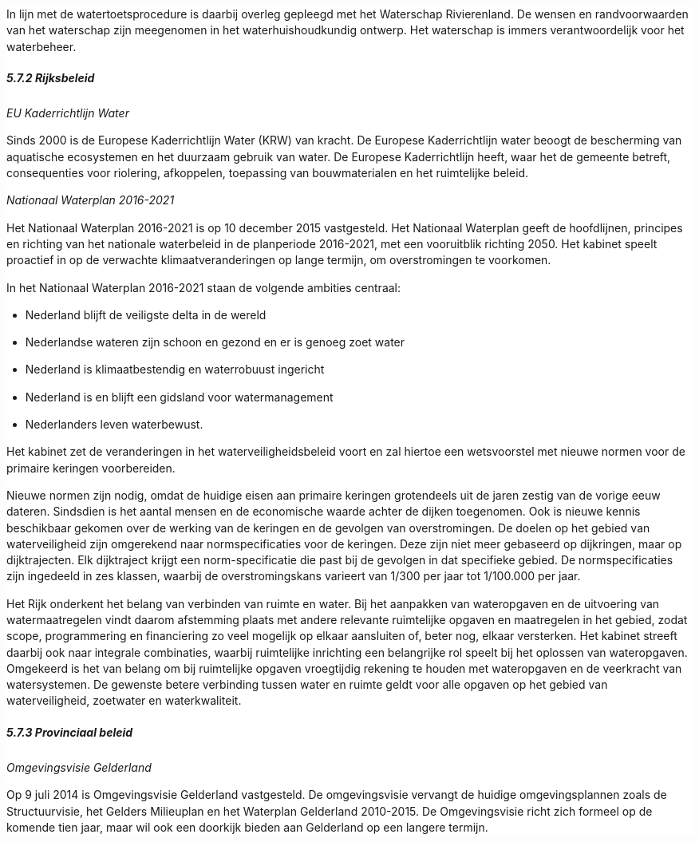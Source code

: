 In lijn met de watertoetsprocedure is daarbij overleg gepleegd met het Waterschap Rivierenland. De wensen en randvoorwaarden van het waterschap zijn meegenomen in het waterhuishoudkundig ontwerp. Het waterschap is immers verantwoordelijk voor het waterbeheer.

##### 5\.7\.2 Rijksbeleid

*EU Kaderrichtlijn Water*

Sinds 2000 is de Europese Kaderrichtlijn Water (KRW) van kracht. De Europese Kaderrichtlijn water beoogt de bescherming van aquatische ecosystemen en het duurzaam gebruik van water. De Europese Kaderrichtlijn heeft, waar het de gemeente betreft, consequenties voor riolering, afkoppelen, toepassing van bouwmaterialen en het ruimtelijke beleid.

*Nationaal Waterplan 2016\-2021*

Het Nationaal Waterplan 2016\-2021 is op 10 december 2015 vastgesteld. Het Nationaal Waterplan geeft de hoofdlijnen, principes en richting van het nationale waterbeleid in de planperiode 2016\-2021, met een vooruitblik richting 2050\. Het kabinet speelt proactief in op de verwachte klimaatveranderingen op lange termijn, om overstromingen te voorkomen.

In het Nationaal Waterplan 2016\-2021 staan de volgende ambities centraal:

* Nederland blijft de veiligste delta in de wereld

* Nederlandse wateren zijn schoon en gezond en er is genoeg zoet water

* Nederland is klimaatbestendig en waterrobuust ingericht

* Nederland is en blijft een gidsland voor watermanagement

* Nederlanders leven waterbewust.

Het kabinet zet de veranderingen in het waterveiligheidsbeleid voort en zal hiertoe een wetsvoorstel met nieuwe normen voor de primaire keringen voorbereiden.

Nieuwe normen zijn nodig, omdat de huidige eisen aan primaire keringen grotendeels uit de jaren zestig van de vorige eeuw dateren. Sindsdien is het aantal mensen en de economische waarde achter de dijken toegenomen. Ook is nieuwe kennis beschikbaar gekomen over de werking van de keringen en de gevolgen van overstromingen. De doelen op het gebied van waterveiligheid zijn omgerekend naar normspecificaties voor de keringen. Deze zijn niet meer gebaseerd op dijkringen, maar op dijktrajecten. Elk dijktraject krijgt een norm\-specificatie die past bij de gevolgen in dat specifieke gebied. De normspecificaties zijn ingedeeld in zes klassen, waarbij de overstromingskans varieert van 1/300 per jaar tot 1/100\.000 per jaar.

Het Rijk onderkent het belang van verbinden van ruimte en water. Bij het aanpakken van wateropgaven en de uitvoering van watermaatregelen vindt daarom afstemming plaats met andere relevante ruimtelijke opgaven en maatregelen in het gebied, zodat scope, programmering en financiering zo veel mogelijk op elkaar aansluiten of, beter nog, elkaar versterken. Het kabinet streeft daarbij ook naar integrale combinaties, waarbij ruimtelijke inrichting een belangrijke rol speelt bij het oplossen van wateropgaven. Omgekeerd is het van belang om bij ruimtelijke opgaven vroegtijdig rekening te houden met wateropgaven en de veerkracht van watersystemen. De gewenste betere verbinding tussen water en ruimte geldt voor alle opgaven op het gebied van waterveiligheid, zoetwater en waterkwaliteit.

##### 5\.7\.3 Provinciaal beleid

*Omgevingsvisie Gelderland*

Op 9 juli 2014 is Omgevingsvisie Gelderland vastgesteld. De omgevingsvisie vervangt de huidige omgevingsplannen zoals de Structuurvisie, het Gelders Milieuplan en het Waterplan Gelderland 2010\-2015\. De Omgevingsvisie richt zich formeel op de komende tien jaar, maar wil ook een doorkijk bieden aan Gelderland op een langere termijn.
